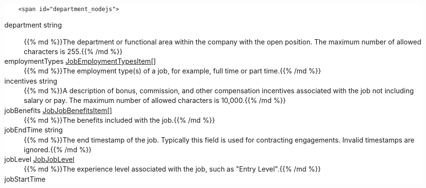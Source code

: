         <span id="department_nodejs">
<a href="#department_nodejs" style="color: inherit; text-decoration: inherit;">department</a>
</span>
        <span class="property-indicator"></span>
        <span class="property-type">string</span>
    </dt>
    <dd>{{% md %}}The department or functional area within the company with the open position. The maximum number of allowed characters is 255.{{% /md %}}</dd><dt class="property-optional"
            title="Optional">
        <span id="employmenttypes_nodejs">
<a href="#employmenttypes_nodejs" style="color: inherit; text-decoration: inherit;">employment<wbr>Types</a>
</span>
        <span class="property-indicator"></span>
        <span class="property-type"><a href="#jobemploymenttypesitem">Job<wbr>Employment<wbr>Types<wbr>Item[]</a></span>
    </dt>
    <dd>{{% md %}}The employment type(s) of a job, for example, full time or part time.{{% /md %}}</dd><dt class="property-optional"
            title="Optional">
        <span id="incentives_nodejs">
<a href="#incentives_nodejs" style="color: inherit; text-decoration: inherit;">incentives</a>
</span>
        <span class="property-indicator"></span>
        <span class="property-type">string</span>
    </dt>
    <dd>{{% md %}}A description of bonus, commission, and other compensation incentives associated with the job not including salary or pay. The maximum number of allowed characters is 10,000.{{% /md %}}</dd><dt class="property-optional"
            title="Optional">
        <span id="jobbenefits_nodejs">
<a href="#jobbenefits_nodejs" style="color: inherit; text-decoration: inherit;">job<wbr>Benefits</a>
</span>
        <span class="property-indicator"></span>
        <span class="property-type"><a href="#jobjobbenefitsitem">Job<wbr>Job<wbr>Benefits<wbr>Item[]</a></span>
    </dt>
    <dd>{{% md %}}The benefits included with the job.{{% /md %}}</dd><dt class="property-optional"
            title="Optional">
        <span id="jobendtime_nodejs">
<a href="#jobendtime_nodejs" style="color: inherit; text-decoration: inherit;">job<wbr>End<wbr>Time</a>
</span>
        <span class="property-indicator"></span>
        <span class="property-type">string</span>
    </dt>
    <dd>{{% md %}}The end timestamp of the job. Typically this field is used for contracting engagements. Invalid timestamps are ignored.{{% /md %}}</dd><dt class="property-optional"
            title="Optional">
        <span id="joblevel_nodejs">
<a href="#joblevel_nodejs" style="color: inherit; text-decoration: inherit;">job<wbr>Level</a>
</span>
        <span class="property-indicator"></span>
        <span class="property-type"><a href="#jobjoblevel">Job<wbr>Job<wbr>Level</a></span>
    </dt>
    <dd>{{% md %}}The experience level associated with the job, such as "Entry Level".{{% /md %}}</dd><dt class="property-optional"
            title="Optional">
        <span id="jobstarttime_nodejs">
<a href="#jobstarttime_nodejs" style="color: inherit; text-decoration: inherit;">job<wbr>Start<wbr>Time</a>
</span>
        <span class="property-indicator"></span>